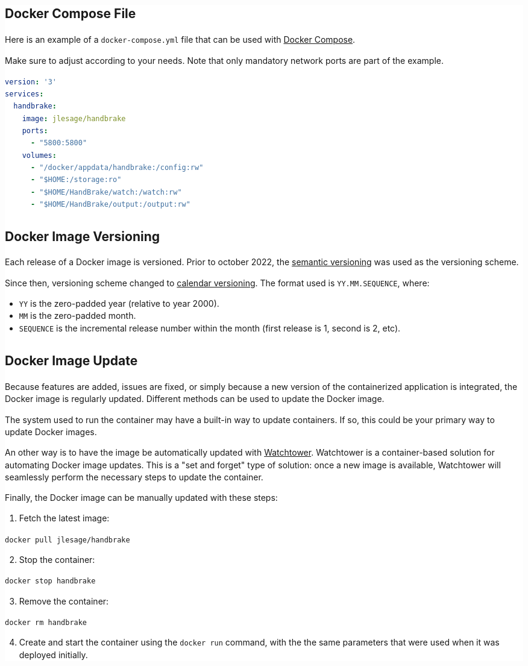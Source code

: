## Docker Compose File

Here is an example of a `docker-compose.yml` file that can be used with
[Docker Compose](https://docs.docker.com/compose/overview/).

Make sure to adjust according to your needs.  Note that only mandatory network
ports are part of the example.

```yaml
version: '3'
services:
  handbrake:
    image: jlesage/handbrake
    ports:
      - "5800:5800"
    volumes:
      - "/docker/appdata/handbrake:/config:rw"
      - "$HOME:/storage:ro"
      - "$HOME/HandBrake/watch:/watch:rw"
      - "$HOME/HandBrake/output:/output:rw"
```

## Docker Image Versioning

Each release of a Docker image is versioned.  Prior to october 2022, the
[semantic versioning](https://semver.org) was used as the versioning scheme.

Since then, versioning scheme changed to
[calendar versioning](https://calver.org).  The format used is `YY.MM.SEQUENCE`,
where:
  - `YY` is the zero-padded year (relative to year 2000).
  - `MM` is the zero-padded month.
  - `SEQUENCE` is the incremental release number within the month (first release
    is 1, second is 2, etc).

## Docker Image Update

Because features are added, issues are fixed, or simply because a new version
of the containerized application is integrated, the Docker image is regularly
updated.  Different methods can be used to update the Docker image.

The system used to run the container may have a built-in way to update
containers.  If so, this could be your primary way to update Docker images.

An other way is to have the image be automatically updated with [Watchtower].
Watchtower is a container-based solution for automating Docker image updates.
This is a "set and forget" type of solution: once a new image is available,
Watchtower will seamlessly perform the necessary steps to update the container.

Finally, the Docker image can be manually updated with these steps:

  1. Fetch the latest image:
```
docker pull jlesage/handbrake
```
  2. Stop the container:
```
docker stop handbrake
```
  3. Remove the container:
```
docker rm handbrake
```
  4. Create and start the container using the `docker run` command, with the
the same parameters that were used when it was deployed initially.


[Watchtower]: https://github.com/containrrr/watchtower
[SSVNC]: http://www.karlrunge.com/x11vnc/ssvnc.html
[list]: https://ark.intel.com/Search/FeatureFilter?productType=processors&QuickSyncVideo=true
[Intel Ark]: https://ark.intel.com
[tags on Docker Hub]: https://hub.docker.com/r/jlesage/handbrake/tags/
[tags on Docker Hub]: https://hub.docker.com/r/jlesage/handbrake/tags/
[create a new issue]: https://github.com/jlesage/docker-handbrake/issues